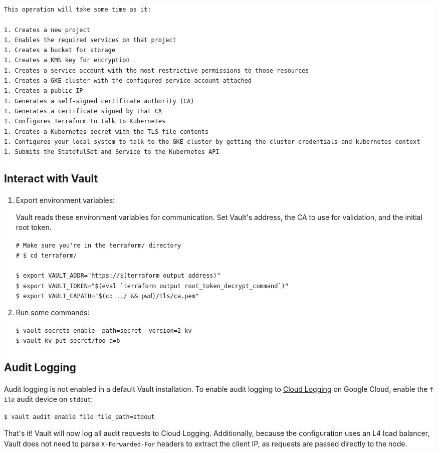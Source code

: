     This operation will take some time as it:

    1. Creates a new project
    1. Enables the required services on that project
    1. Creates a bucket for storage
    1. Creates a KMS key for encryption
    1. Creates a service account with the most restrictive permissions to those resources
    1. Creates a GKE cluster with the configured service account attached
    1. Creates a public IP
    1. Generates a self-signed certificate authority (CA)
    1. Generates a certificate signed by that CA
    1. Configures Terraform to talk to Kubernetes
    1. Creates a Kubernetes secret with the TLS file contents
    1. Configures your local system to talk to the GKE cluster by getting the cluster credentials and kubernetes context
    1. Submits the StatefulSet and Service to the Kubernetes API


## Interact with Vault

1. Export environment variables:

    Vault reads these environment variables for communication. Set Vault's
    address, the CA to use for validation, and the initial root token.

    ```text
    # Make sure you're in the terraform/ directory
    # $ cd terraform/

    $ export VAULT_ADDR="https://$(terraform output address)"
    $ export VAULT_TOKEN="$(eval `terraform output root_token_decrypt_command`)"
    $ export VAULT_CAPATH="$(cd ../ && pwd)/tls/ca.pem"
    ```

1. Run some commands:

    ```text
    $ vault secrets enable -path=secret -version=2 kv
    $ vault kv put secret/foo a=b
    ```

## Audit Logging

Audit logging is not enabled in a default Vault installation. To enable audit
logging to [Cloud Logging][cloud-logging] on Google Cloud, enable the `file` audit
device on `stdout`:

```text
$ vault audit enable file file_path=stdout
```

That's it! Vault will now log all audit requests to Cloud Logging. Additionally,
because the configuration uses an L4 load balancer, Vault does not need to
parse `X-Forwarded-For` headers to extract the client IP, as requests are
passed directly to the node.


[gcs]: https://cloud.google.com/storage
[gke]: https://cloud.google.com/kubernetes-engine
[kms]: https://cloud.google.com/kms
[sdk]: https://cloud.google.com/sdk
[kelseys-tutorial]: https://github.com/kelseyhightower/vault-on-google-kubernetes-engine
[cloud-logging]: https://cloud.google.com/logging
[terraform]: https://www.terraform.io
[vault]: https://www.vaultproject.io
[vault-gcp-auth]: https://www.vaultproject.io/docs/auth/gcp.html
[vault-gcp-secrets]: https://www.vaultproject.io/docs/secrets/gcp/index.html